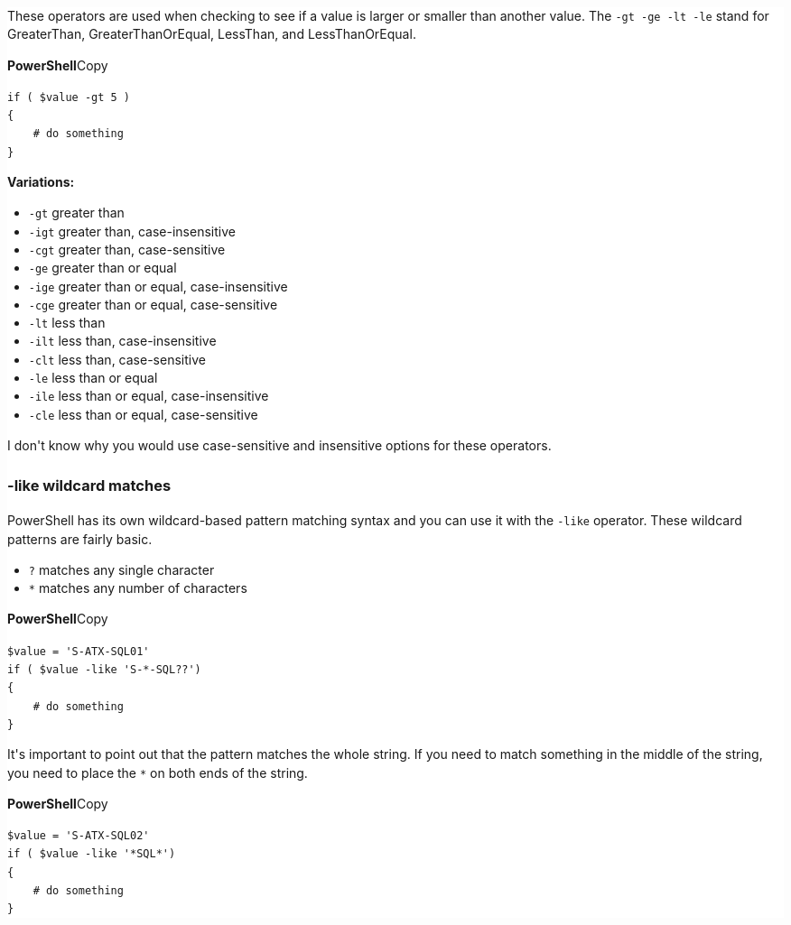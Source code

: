 These operators are used when checking to see if a value is larger or smaller than another value. The `-gt -ge -lt -le` stand for GreaterThan, GreaterThanOrEqual, LessThan, and LessThanOrEqual.

**PowerShell**Copy

```
if ( $value -gt 5 )
{
    # do something
}
```

**Variations:**

* `-gt` greater than
* `-igt` greater than, case-insensitive
* `-cgt` greater than, case-sensitive
* `-ge` greater than or equal
* `-ige` greater than or equal, case-insensitive
* `-cge` greater than or equal, case-sensitive
* `-lt` less than
* `-ilt` less than, case-insensitive
* `-clt` less than, case-sensitive
* `-le` less than or equal
* `-ile` less than or equal, case-insensitive
* `-cle` less than or equal, case-sensitive

I don't know why you would use case-sensitive and insensitive options for these operators.

### -like wildcard matches

PowerShell has its own wildcard-based pattern matching syntax and you can use it with the `-like` operator. These wildcard patterns are fairly basic.

* `?` matches any single character
* `*` matches any number of characters

**PowerShell**Copy

```
$value = 'S-ATX-SQL01'
if ( $value -like 'S-*-SQL??')
{
    # do something
}
```

It's important to point out that the pattern matches the whole string. If you need to match something in the middle of the string, you need to place the `*` on both ends of the string.

**PowerShell**Copy

```
$value = 'S-ATX-SQL02'
if ( $value -like '*SQL*')
{
    # do something
}
```
